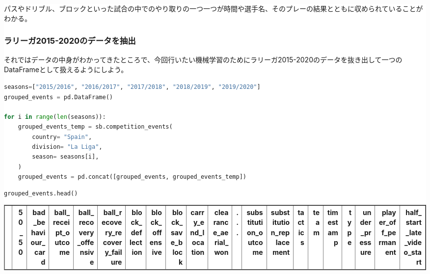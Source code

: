 

パスやドリブル、ブロックといった試合の中でのやり取りの一つ一つが時間や選手名、そのプレーの結果とともに収められていることがわかる。

### ラリーガ2015-2020のデータを抽出

それではデータの中身がわかってきたところで、今回行いたい機械学習のためにラリーガ2015-2020のデータを抜き出して一つのDataFrameとして扱えるようにしよう。


```python
seasons=["2015/2016", "2016/2017", "2017/2018", "2018/2019", "2019/2020"]
grouped_events = pd.DataFrame()

for i in range(len(seasons)):
    grouped_events_temp = sb.competition_events(
        country= "Spain",
        division= "La Liga",
        season= seasons[i],
    )
    grouped_events = pd.concat([grouped_events, grouped_events_temp])

```




```python
grouped_events.head()
```




<div>
<style scoped>
    .dataframe tbody tr th:only-of-type {
        vertical-align: middle;
    }

    .dataframe tbody tr th {
        vertical-align: top;
    }

    .dataframe thead th {
        text-align: right;
    }
</style>
<table border="1" class="dataframe">
  <thead>
    <tr style="text-align: right;">
      <th></th>
      <th>50_50</th>
      <th>bad_behaviour_card</th>
      <th>ball_receipt_outcome</th>
      <th>ball_recovery_offensive</th>
      <th>ball_recovery_recovery_failure</th>
      <th>block_deflection</th>
      <th>block_offensive</th>
      <th>block_save_block</th>
      <th>carry_end_location</th>
      <th>clearance_aerial_won</th>
      <th>...</th>
      <th>substitution_outcome</th>
      <th>substitution_replacement</th>
      <th>tactics</th>
      <th>team</th>
      <th>timestamp</th>
      <th>type</th>
      <th>under_pressure</th>
      <th>player_off_permanent</th>
      <th>half_start_late_video_start</th>